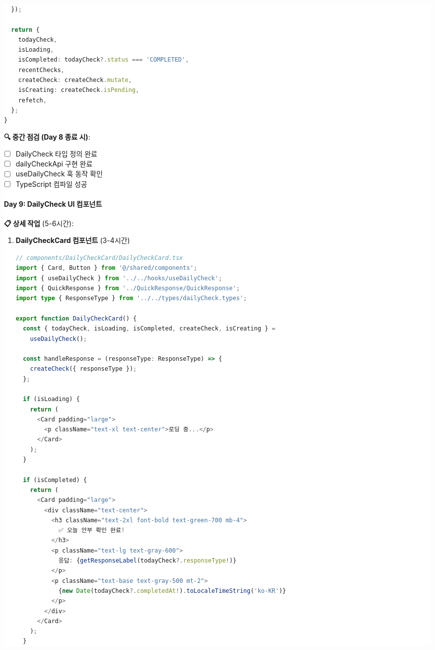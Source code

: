    ```typescript
     });

     return {
       todayCheck,
       isLoading,
       isCompleted: todayCheck?.status === 'COMPLETED',
       recentChecks,
       createCheck: createCheck.mutate,
       isCreating: createCheck.isPending,
       refetch,
     };
   }
   ```

**🔍 중간 점검 (Day 8 종료 시)**:
- [ ] DailyCheck 타입 정의 완료
- [ ] dailyCheckApi 구현 완료
- [ ] useDailyCheck 훅 동작 확인
- [ ] TypeScript 컴파일 성공

#### Day 9: DailyCheck UI 컴포넌트

**📋 상세 작업** (5-6시간):

1. **DailyCheckCard 컴포넌트** (3-4시간)
   ```typescript
   // components/DailyCheckCard/DailyCheckCard.tsx
   import { Card, Button } from '@/shared/components';
   import { useDailyCheck } from '../../hooks/useDailyCheck';
   import { QuickResponse } from '../QuickResponse/QuickResponse';
   import type { ResponseType } from '../../types/dailyCheck.types';

   export function DailyCheckCard() {
     const { todayCheck, isLoading, isCompleted, createCheck, isCreating } =
       useDailyCheck();

     const handleResponse = (responseType: ResponseType) => {
       createCheck({ responseType });
     };

     if (isLoading) {
       return (
         <Card padding="large">
           <p className="text-xl text-center">로딩 중...</p>
         </Card>
       );
     }

     if (isCompleted) {
       return (
         <Card padding="large">
           <div className="text-center">
             <h3 className="text-2xl font-bold text-green-700 mb-4">
               ✅ 오늘 안부 확인 완료!
             </h3>
             <p className="text-lg text-gray-600">
               응답: {getResponseLabel(todayCheck?.responseType!)}
             </p>
             <p className="text-base text-gray-500 mt-2">
               {new Date(todayCheck?.completedAt!).toLocaleTimeString('ko-KR')}
             </p>
           </div>
         </Card>
       );
     }
   ```